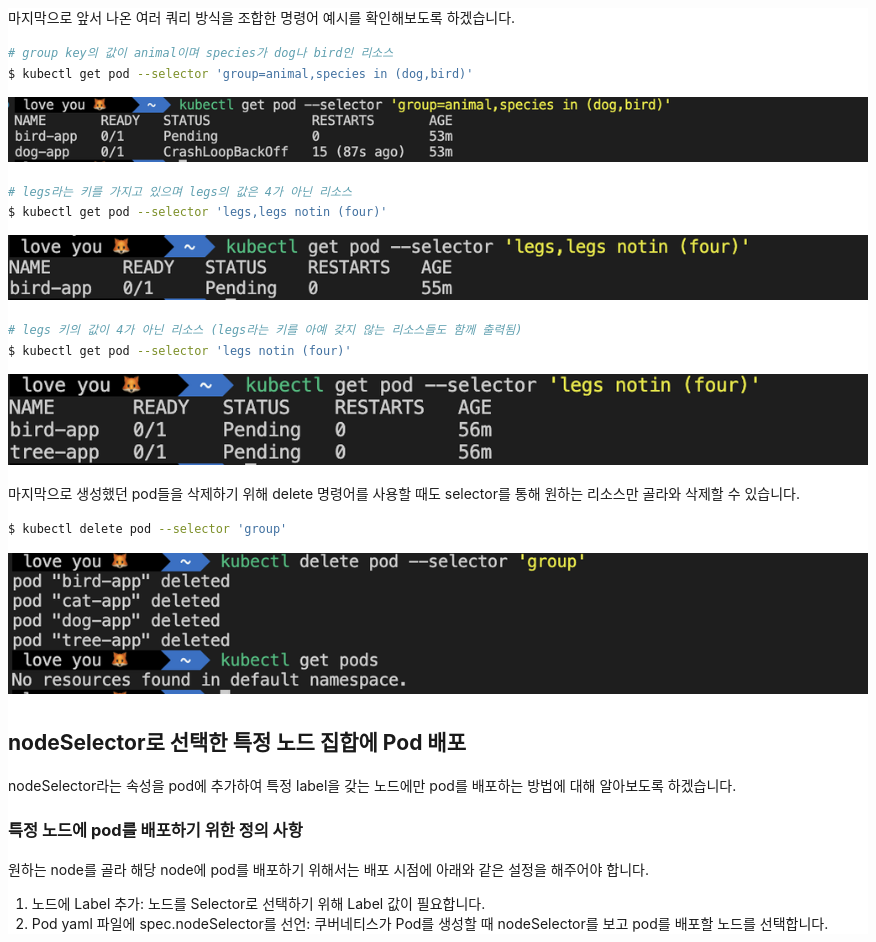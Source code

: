 마지막으로 앞서 나온 여러 쿼리 방식을 조합한 명령어 예시를 확인해보도록 하겠습니다.  
```sh
# group key의 값이 animal이며 species가 dog나 bird인 리소스
$ kubectl get pod --selector 'group=animal,species in (dog,bird)'
```
![](/assets/img/2023/04/2023-04-15-kubernetes_label_selector/selector_group_species.png)

```sh
# legs라는 키를 가지고 있으며 legs의 값은 4가 아닌 리소스
$ kubectl get pod --selector 'legs,legs notin (four)'
```
![](/assets/img/2023/04/2023-04-15-kubernetes_label_selector/selector_legs_legs_notin_four.png)

```sh
# legs 키의 값이 4가 아닌 리소스 (legs라는 키를 아예 갖지 않는 리소스들도 함께 출력됨)
$ kubectl get pod --selector 'legs notin (four)'
```
![](/assets/img/2023/04/2023-04-15-kubernetes_label_selector/selector_legs_notin_four.png)

마지막으로 생성했던 pod들을 삭제하기 위해 delete 명령어를 사용할 때도 selector를 통해 원하는 리소스만 골라와 삭제할 수 있습니다.  
```sh
$ kubectl delete pod --selector 'group'
```
![](/assets/img/2023/04/2023-04-15-kubernetes_label_selector/kubectl_delete_pod_with_selector.png)


## nodeSelector로 선택한 특정 노드 집합에 Pod 배포  
nodeSelector라는 속성을 pod에 추가하여 특정 label을 갖는 노드에만 pod를 배포하는 방법에 대해 알아보도록 하겠습니다.  

### 특정 노드에 pod를 배포하기 위한 정의 사항 
원하는 node를 골라 해당 node에 pod를 배포하기 위해서는 배포 시점에 아래와 같은 설정을 해주어야 합니다.  
1. 노드에 Label 추가: 노드를 Selector로 선택하기 위해 Label 값이 필요합니다.
2. Pod yaml 파일에 spec.nodeSelector를 선언: 쿠버네티스가 Pod를 생성할 때 nodeSelector를 보고 pod를 배포할 노드를 선택합니다.
